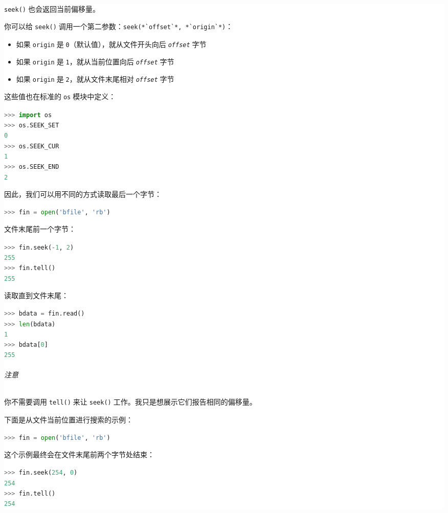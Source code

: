 `seek()` 也会返回当前偏移量。

你可以给 `seek()` 调用一个第二参数：``seek(*`offset`*, *`origin`*)``：

+   如果 `origin` 是 `0`（默认值），就从文件开头向后 *`offset`* 字节

+   如果 `origin` 是 `1`，就从当前位置向后 *`offset`* 字节

+   如果 `origin` 是 `2`，就从文件末尾相对 *`offset`* 字节

这些值也在标准的 `os` 模块中定义：

```py
>>> import os
>>> os.SEEK_SET
0
>>> os.SEEK_CUR
1
>>> os.SEEK_END
2
```

因此，我们可以用不同的方式读取最后一个字节：

```py
>>> fin = open('bfile', 'rb')
```

文件末尾前一个字节：

```py
>>> fin.seek(-1, 2)
255
>>> fin.tell()
255
```

读取直到文件末尾：

```py
>>> bdata = fin.read()
>>> len(bdata)
1
>>> bdata[0]
255
```

###### 注意

你不需要调用 `tell()` 来让 `seek()` 工作。我只是想展示它们报告相同的偏移量。

下面是从文件当前位置进行搜索的示例：

```py
>>> fin = open('bfile', 'rb')
```

这个示例最终会在文件末尾前两个字节处结束：

```py
>>> fin.seek(254, 0)
254
>>> fin.tell()
254
```
